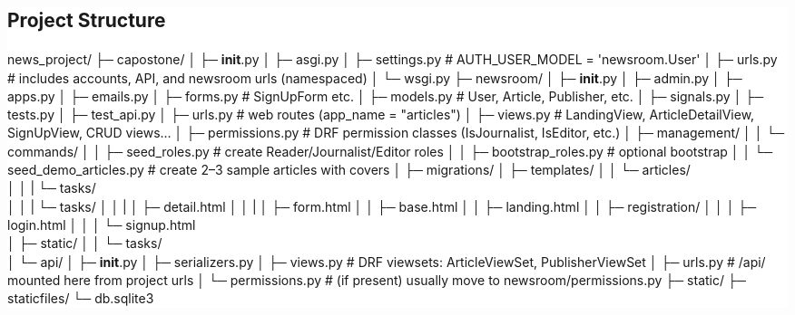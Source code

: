 ## Project Structure
news_project/
├─ capostone/
│  ├─ __init__.py
│  ├─ asgi.py
│  ├─ settings.py            # AUTH_USER_MODEL = 'newsroom.User'
│  ├─ urls.py                # includes accounts, API, and newsroom urls (namespaced)
│  └─ wsgi.py
├─ newsroom/
│  ├─ __init__.py
│  ├─ admin.py
│  ├─ apps.py
│  ├─ emails.py
│  ├─ forms.py               # SignUpForm etc.
│  ├─ models.py              # User, Article, Publisher, etc.
│  ├─ signals.py
│  ├─ tests.py
│  ├─ test_api.py
│  ├─ urls.py                # web routes (app_name = "articles")
│  ├─ views.py               # LandingView, ArticleDetailView, SignUpView, CRUD views…
│  ├─ permissions.py         # DRF permission classes (IsJournalist, IsEditor, etc.)
│  ├─ management/
│  │  └─ commands/
│  │     ├─ seed_roles.py            # create Reader/Journalist/Editor roles
│  │     ├─ bootstrap_roles.py       # optional bootstrap
│  │     └─ seed_demo_articles.py    # create 2–3 sample articles with covers
│  ├─ migrations/
│  ├─ templates/
│  │  └─ articles/  
│  │  |   └─ tasks/     
│  │  |     └─ tasks/ 
│  │  |   │  ├─ detail.html
│  │  |   │  ├─ form.html
│  │  ├─ base.html
│  │  ├─ landing.html
│  │  ├─ registration/
│  │  │  ├─ login.html
│  │  │  └─ signup.html                
│  ├─ static/
│  │  └─ tasks/     
│  └─ api/
│     ├─ __init__.py
│     ├─ serializers.py
│     ├─ views.py              # DRF viewsets: ArticleViewSet, PublisherViewSet
│     ├─ urls.py               # /api/ mounted here from project urls
│     └─ permissions.py        # (if present) usually move to newsroom/permissions.py
├─ static/
├─ staticfiles/
└─ db.sqlite3
